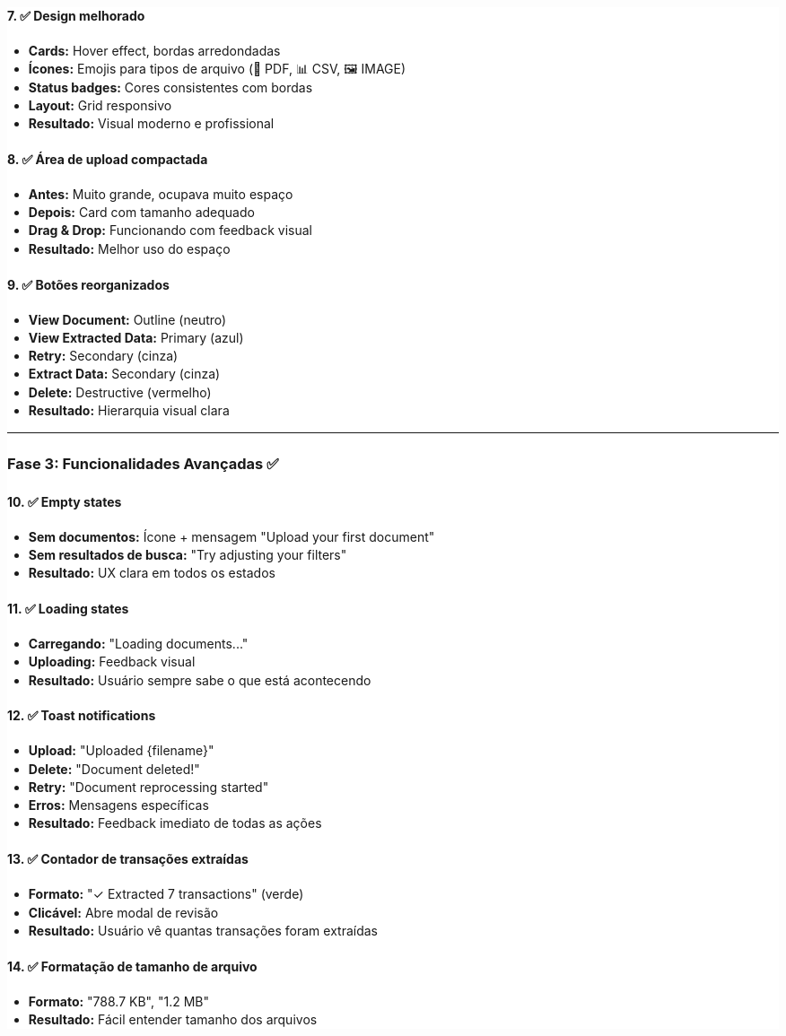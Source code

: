 #### 7. ✅ **Design melhorado**
- **Cards:** Hover effect, bordas arredondadas
- **Ícones:** Emojis para tipos de arquivo (📄 PDF, 📊 CSV, 🖼️ IMAGE)
- **Status badges:** Cores consistentes com bordas
- **Layout:** Grid responsivo
- **Resultado:** Visual moderno e profissional

#### 8. ✅ **Área de upload compactada**
- **Antes:** Muito grande, ocupava muito espaço
- **Depois:** Card com tamanho adequado
- **Drag & Drop:** Funcionando com feedback visual
- **Resultado:** Melhor uso do espaço

#### 9. ✅ **Botões reorganizados**
- **View Document:** Outline (neutro)
- **View Extracted Data:** Primary (azul)
- **Retry:** Secondary (cinza)
- **Extract Data:** Secondary (cinza)
- **Delete:** Destructive (vermelho)
- **Resultado:** Hierarquia visual clara

---

### Fase 3: Funcionalidades Avançadas ✅

#### 10. ✅ **Empty states**
- **Sem documentos:** Ícone + mensagem "Upload your first document"
- **Sem resultados de busca:** "Try adjusting your filters"
- **Resultado:** UX clara em todos os estados

#### 11. ✅ **Loading states**
- **Carregando:** "Loading documents..."
- **Uploading:** Feedback visual
- **Resultado:** Usuário sempre sabe o que está acontecendo

#### 12. ✅ **Toast notifications**
- **Upload:** "Uploaded {filename}"
- **Delete:** "Document deleted!"
- **Retry:** "Document reprocessing started"
- **Erros:** Mensagens específicas
- **Resultado:** Feedback imediato de todas as ações

#### 13. ✅ **Contador de transações extraídas**
- **Formato:** "✓ Extracted 7 transactions" (verde)
- **Clicável:** Abre modal de revisão
- **Resultado:** Usuário vê quantas transações foram extraídas

#### 14. ✅ **Formatação de tamanho de arquivo**
- **Formato:** "788.7 KB", "1.2 MB"
- **Resultado:** Fácil entender tamanho dos arquivos
